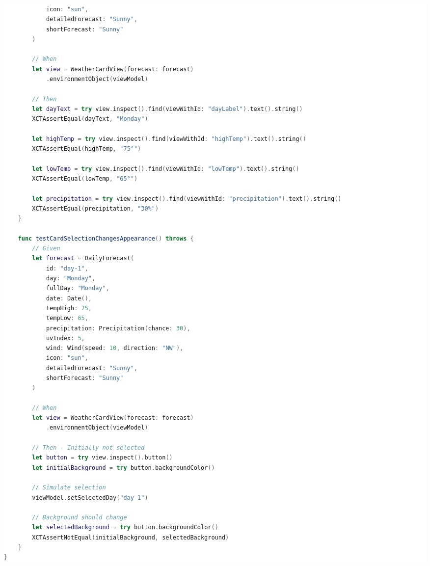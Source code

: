 ```swift
            icon: "sun",
            detailedForecast: "Sunny",
            shortForecast: "Sunny"
        )
        
        // When
        let view = WeatherCardView(forecast: forecast)
            .environmentObject(viewModel)
        
        // Then
        let dayText = try view.inspect().find(viewWithId: "dayLabel").text().string()
        XCTAssertEqual(dayText, "Monday")
        
        let highTemp = try view.inspect().find(viewWithId: "highTemp").text().string()
        XCTAssertEqual(highTemp, "75°")
        
        let lowTemp = try view.inspect().find(viewWithId: "lowTemp").text().string()
        XCTAssertEqual(lowTemp, "65°")
        
        let precipitation = try view.inspect().find(viewWithId: "precipitation").text().string()
        XCTAssertEqual(precipitation, "30%")
    }
    
    func testCardSelectionChangesAppearance() throws {
        // Given
        let forecast = DailyForecast(
            id: "day-1",
            day: "Monday",
            fullDay: "Monday",
            date: Date(),
            tempHigh: 75,
            tempLow: 65,
            precipitation: Precipitation(chance: 30),
            uvIndex: 5,
            wind: Wind(speed: 10, direction: "NW"),
            icon: "sun",
            detailedForecast: "Sunny",
            shortForecast: "Sunny"
        )
        
        // When
        let view = WeatherCardView(forecast: forecast)
            .environmentObject(viewModel)
        
        // Then - Initially not selected
        let button = try view.inspect().button()
        let initialBackground = try button.backgroundColor()
        
        // Simulate selection
        viewModel.setSelectedDay("day-1")
        
        // Background should change
        let selectedBackground = try button.backgroundColor()
        XCTAssertNotEqual(initialBackground, selectedBackground)
    }
}
```
